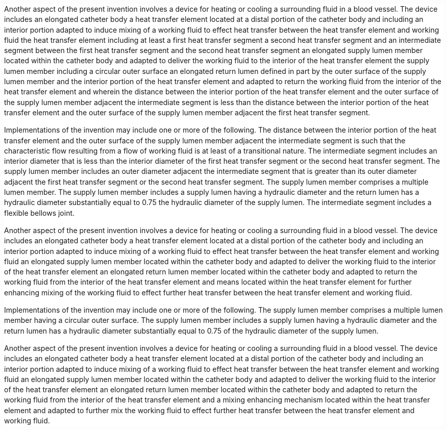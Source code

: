 Another aspect of the present invention involves a device for heating or cooling a surrounding fluid in a blood vessel. The device includes an elongated catheter body a heat transfer element located at a distal portion of the catheter body and including an interior portion adapted to induce mixing of a working fluid to effect heat transfer between the heat transfer element and working fluid the heat transfer element including at least a first heat transfer segment a second heat transfer segment and an intermediate segment between the first heat transfer segment and the second heat transfer segment an elongated supply lumen member located within the catheter body and adapted to deliver the working fluid to the interior of the heat transfer element the supply lumen member including a circular outer surface an elongated return lumen defined in part by the outer surface of the supply lumen member and the interior portion of the heat transfer element and adapted to return the working fluid from the interior of the heat transfer element and wherein the distance between the interior portion of the heat transfer element and the outer surface of the supply lumen member adjacent the intermediate segment is less than the distance between the interior portion of the heat transfer element and the outer surface of the supply lumen member adjacent the first heat transfer segment.

Implementations of the invention may include one or more of the following. The distance between the interior portion of the heat transfer element and the outer surface of the supply lumen member adjacent the intermediate segment is such that the characteristic flow resulting from a flow of working fluid is at least of a transitional nature. The intermediate segment includes an interior diameter that is less than the interior diameter of the first heat transfer segment or the second heat transfer segment. The supply lumen member includes an outer diameter adjacent the intermediate segment that is greater than its outer diameter adjacent the first heat transfer segment or the second heat transfer segment. The supply lumen member comprises a multiple lumen member. The supply lumen member includes a supply lumen having a hydraulic diameter and the return lumen has a hydraulic diameter substantially equal to 0.75 the hydraulic diameter of the supply lumen. The intermediate segment includes a flexible bellows joint.

Another aspect of the present invention involves a device for heating or cooling a surrounding fluid in a blood vessel. The device includes an elongated catheter body a heat transfer element located at a distal portion of the catheter body and including an interior portion adapted to induce mixing of a working fluid to effect heat transfer between the heat transfer element and working fluid an elongated supply lumen member located within the catheter body and adapted to deliver the working fluid to the interior of the heat transfer element an elongated return lumen member located within the catheter body and adapted to return the working fluid from the interior of the heat transfer element and means located within the heat transfer element for further enhancing mixing of the working fluid to effect further heat transfer between the heat transfer element and working fluid.

Implementations of the invention may include one or more of the following. The supply lumen member comprises a multiple lumen member having a circular outer surface. The supply lumen member includes a supply lumen having a hydraulic diameter and the return lumen has a hydraulic diameter substantially equal to 0.75 of the hydraulic diameter of the supply lumen.

Another aspect of the present invention involves a device for heating or cooling a surrounding fluid in a blood vessel. The device includes an elongated catheter body a heat transfer element located at a distal portion of the catheter body and including an interior portion adapted to induce mixing of a working fluid to effect heat transfer between the heat transfer element and working fluid an elongated supply lumen member located within the catheter body and adapted to deliver the working fluid to the interior of the heat transfer element an elongated return lumen member located within the catheter body and adapted to return the working fluid from the interior of the heat transfer element and a mixing enhancing mechanism located within the heat transfer element and adapted to further mix the working fluid to effect further heat transfer between the heat transfer element and working fluid.
